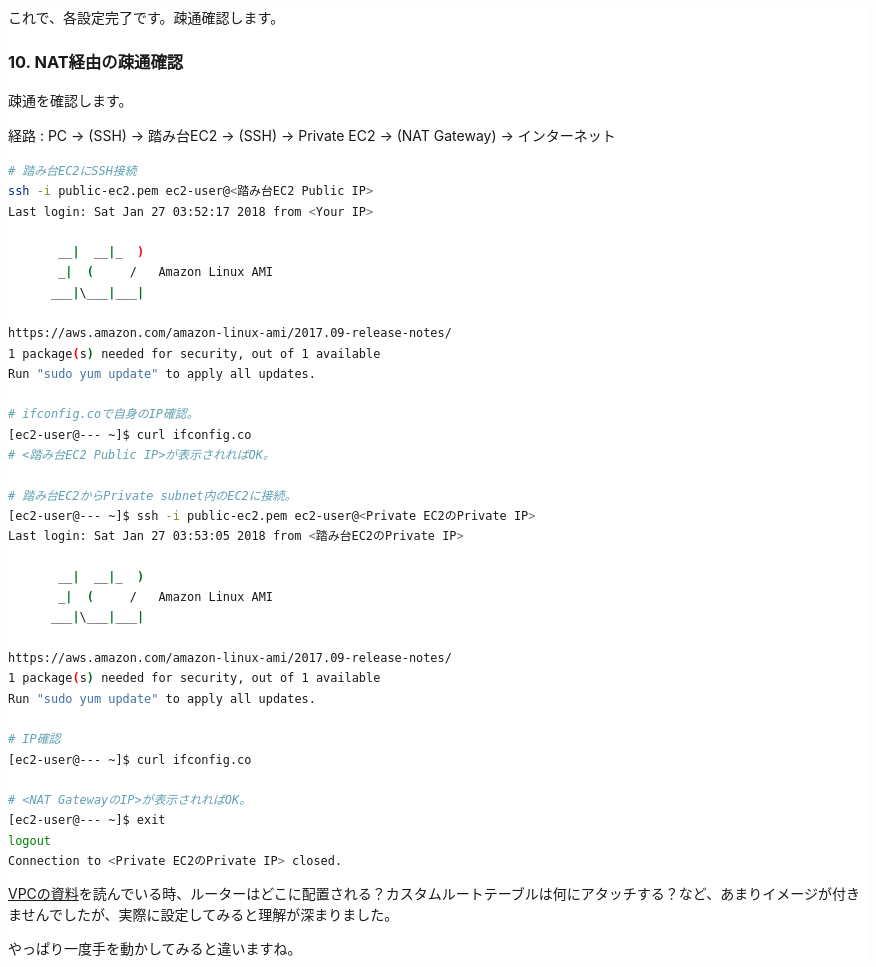 これで、各設定完了です。疎通確認します。

### 10. NAT経由の疎通確認

疎通を確認します。

経路
: PC -> (SSH) -> 踏み台EC2 -> (SSH) -> Private EC2 -> (NAT Gateway) -> インターネット

```sh
# 踏み台EC2にSSH接続
ssh -i public-ec2.pem ec2-user@<踏み台EC2 Public IP>
Last login: Sat Jan 27 03:52:17 2018 from <Your IP>

       __|  __|_  )
       _|  (     /   Amazon Linux AMI
      ___|\___|___|

https://aws.amazon.com/amazon-linux-ami/2017.09-release-notes/
1 package(s) needed for security, out of 1 available
Run "sudo yum update" to apply all updates.

# ifconfig.coで自身のIP確認。
[ec2-user@--- ~]$ curl ifconfig.co
# <踏み台EC2 Public IP>が表示されればOK。

# 踏み台EC2からPrivate subnet内のEC2に接続。
[ec2-user@--- ~]$ ssh -i public-ec2.pem ec2-user@<Private EC2のPrivate IP>
Last login: Sat Jan 27 03:53:05 2018 from <踏み台EC2のPrivate IP>

       __|  __|_  )
       _|  (     /   Amazon Linux AMI
      ___|\___|___|

https://aws.amazon.com/amazon-linux-ami/2017.09-release-notes/
1 package(s) needed for security, out of 1 available
Run "sudo yum update" to apply all updates.

# IP確認
[ec2-user@--- ~]$ curl ifconfig.co

# <NAT GatewayのIP>が表示されればOK。
[ec2-user@--- ~]$ exit
logout
Connection to <Private EC2のPrivate IP> closed.
```

[VPCの資料](https://aws.amazon.com/jp/aws-jp-introduction/)を読んでいる時、ルーターはどこに配置される？カスタムルートテーブルは何にアタッチする？など、あまりイメージが付きませんでしたが、実際に設定してみると理解が深まりました。

やっぱり一度手を動かしてみると違いますね。

